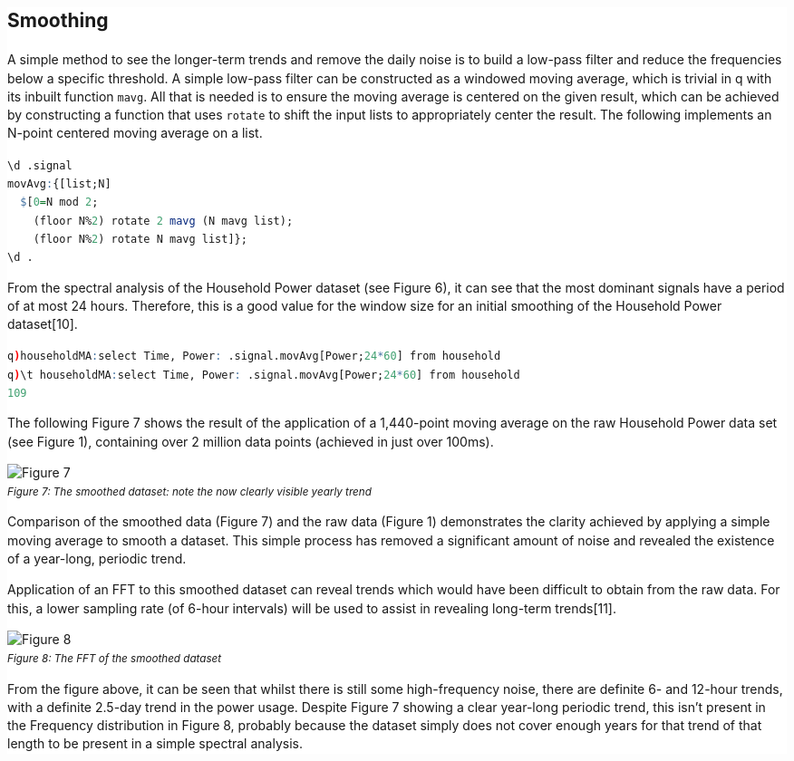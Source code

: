 
## Smoothing

A simple method to see the longer-term trends and remove the daily noise
is to build a low-pass filter and reduce the frequencies below a
specific threshold. A simple low-pass filter can be constructed as a
windowed moving average, which is trivial in q with its inbuilt
function `mavg`. All that is needed is to ensure the moving average is
centered on the given result, which can be achieved by constructing a
function that uses `rotate` to shift the input lists to appropriately
center the result. The following implements an N-point centered moving
average on a list.

```q
\d .signal
movAvg:{[list;N]
  $[0=N mod 2;
    (floor N%2) rotate 2 mavg (N mavg list);
    (floor N%2) rotate N mavg list]};
\d .
```

From the spectral analysis of the Household Power dataset (see Figure
6), it can see that the most dominant signals have a period of at most
24 hours. Therefore, this is a good value for the window size for an
initial smoothing of the Household Power dataset[10].

```q
q)householdMA:select Time, Power: .signal.movAvg[Power;24*60] from household
q)\t householdMA:select Time, Power: .signal.movAvg[Power;24*60] from household
109
```

The following Figure 7 shows the result of the application of a 1,440-point moving average on the raw Household Power data set (see Figure 1),
containing over 2 million data points (achieved in just over 100ms).

![Figure 7](img/image8.jpeg)  
<small>_Figure 7: The smoothed dataset: note the now clearly visible yearly trend_</small>

Comparison of the smoothed data (Figure 7) and the raw data (Figure 1)
demonstrates the clarity achieved by applying a simple moving average to
smooth a dataset. This simple process has removed a significant amount
of noise and revealed the existence of a year-long, periodic trend.

Application of an FFT to this smoothed dataset can reveal trends which
would have been difficult to obtain from the raw data. For this, a lower
sampling rate (of 6-hour intervals) will be used to assist in revealing
long-term trends[11].

![Figure 8](img/image9.png)  
<small>_Figure 8: The FFT of the smoothed dataset_</small>

From the figure above, it can be seen that whilst there is still some
high-frequency noise, there are definite 6- and 12-hour trends, with a
definite 2.5-day trend in the power usage. Despite Figure 7 showing a
clear year-long periodic trend, this isn’t present in the Frequency
distribution in Figure 8, probably because the dataset simply does not
cover enough years for that trend of that length to be present in a
simple spectral analysis.
